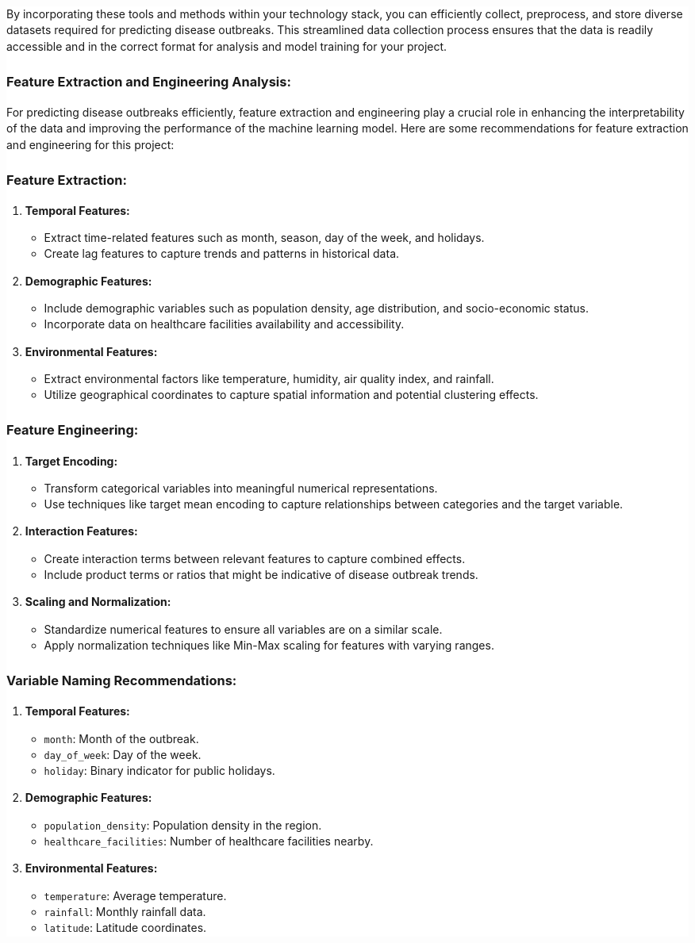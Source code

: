 By incorporating these tools and methods within your technology stack, you can efficiently collect, preprocess, and store diverse datasets required for predicting disease outbreaks. This streamlined data collection process ensures that the data is readily accessible and in the correct format for analysis and model training for your project.

### Feature Extraction and Engineering Analysis:

For predicting disease outbreaks efficiently, feature extraction and engineering play a crucial role in enhancing the interpretability of the data and improving the performance of the machine learning model. Here are some recommendations for feature extraction and engineering for this project:

### Feature Extraction:

1. **Temporal Features:**
   - Extract time-related features such as month, season, day of the week, and holidays.
   - Create lag features to capture trends and patterns in historical data.

2. **Demographic Features:**
   - Include demographic variables such as population density, age distribution, and socio-economic status.
   - Incorporate data on healthcare facilities availability and accessibility.

3. **Environmental Features:**
   - Extract environmental factors like temperature, humidity, air quality index, and rainfall.
   - Utilize geographical coordinates to capture spatial information and potential clustering effects.

### Feature Engineering:

1. **Target Encoding:**
   - Transform categorical variables into meaningful numerical representations.
   - Use techniques like target mean encoding to capture relationships between categories and the target variable.

2. **Interaction Features:**
   - Create interaction terms between relevant features to capture combined effects.
   - Include product terms or ratios that might be indicative of disease outbreak trends.

3. **Scaling and Normalization:**
   - Standardize numerical features to ensure all variables are on a similar scale.
   - Apply normalization techniques like Min-Max scaling for features with varying ranges.

### Variable Naming Recommendations:

1. **Temporal Features:**
   - `month`: Month of the outbreak.
   - `day_of_week`: Day of the week.
   - `holiday`: Binary indicator for public holidays.

2. **Demographic Features:**
   - `population_density`: Population density in the region.
   - `healthcare_facilities`: Number of healthcare facilities nearby.

3. **Environmental Features:**
   - `temperature`: Average temperature.
   - `rainfall`: Monthly rainfall data.
   - `latitude`: Latitude coordinates.

